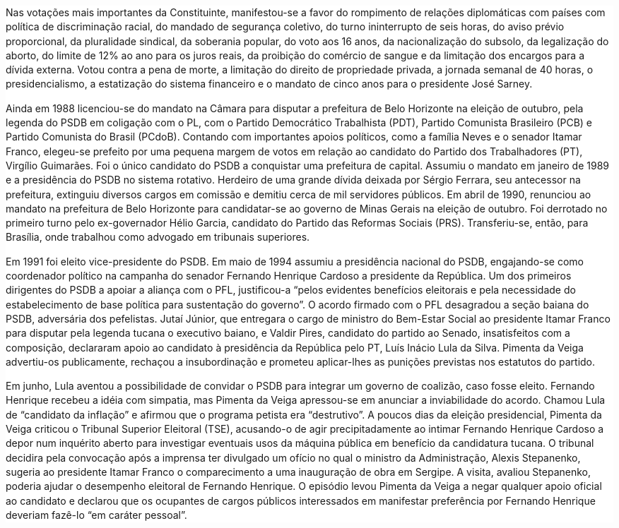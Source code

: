 Nas votações mais importantes da Constituinte, manifestou-se a favor do
rompimento de relações diplomáticas com países com política de
discriminação racial, do mandado de segurança coletivo, do turno
ininterrupto de seis horas, do aviso prévio proporcional, da pluralidade
sindical, da soberania popular, do voto aos 16 anos, da nacionalização
do subsolo, da legalização do aborto, do limite de 12% ao ano para os
juros reais, da proibição do comércio de sangue e da limitação dos
encargos para a dívida externa. Votou contra a pena de morte, a
limitação do direito de propriedade privada, a jornada semanal de 40
horas, o presidencialismo, a estatização do sistema financeiro e o
mandato de cinco anos para o presidente José Sarney.

Ainda em 1988 licenciou-se do mandato na Câmara para disputar a
prefeitura de Belo Horizonte na eleição de outubro, pela legenda do PSDB
em coligação com o PL, com o Partido Democrático Trabalhista (PDT),
Partido Comunista Brasileiro (PCB) e Partido Comunista do Brasil
(PCdoB). Contando com importantes apoios políticos, como a família Neves
e o senador Itamar Franco, elegeu-se prefeito por uma pequena margem de
votos em relação ao candidato do Partido dos Trabalhadores (PT),
Virgílio Guimarães. Foi o único candidato do PSDB a conquistar uma
prefeitura de capital. Assumiu o mandato em janeiro de 1989 e a
presidência do PSDB no sistema rotativo. Herdeiro de uma grande dívida
deixada por Sérgio Ferrara, seu antecessor na prefeitura, extinguiu
diversos cargos em comissão e demitiu cerca de mil servidores públicos.
Em abril de 1990, renunciou ao mandato na prefeitura de Belo Horizonte
para candidatar-se ao governo de Minas Gerais na eleição de outubro. Foi
derrotado no primeiro turno pelo ex-governador Hélio Garcia, candidato
do Partido das Reformas Sociais (PRS). Transferiu-se, então, para
Brasília, onde trabalhou como advogado em tribunais superiores.

Em 1991 foi eleito vice-presidente do PSDB. Em maio de 1994 assumiu a
presidência nacional do PSDB, engajando-se como coordenador político na
campanha do senador Fernando Henrique Cardoso a presidente da República.
Um dos primeiros dirigentes do PSDB a apoiar a aliança com o PFL,
justificou-a “pelos evidentes benefícios eleitorais e pela necessidade
do estabelecimento de base política para sustentação do governo”. O
acordo firmado com o PFL desagradou a seção baiana do PSDB, adversária
dos pefelistas. Jutaí Júnior, que entregara o cargo de ministro do
Bem-Estar Social ao presidente Itamar Franco para disputar pela legenda
tucana o executivo baiano, e Valdir Pires, candidato do partido ao
Senado, insatisfeitos com a composição, declararam apoio ao candidato à
presidência da República pelo PT, Luís Inácio Lula da Silva. Pimenta da
Veiga advertiu-os publicamente, rechaçou a insubordinação e prometeu
aplicar-lhes as punições previstas nos estatutos do partido.

Em junho, Lula aventou a possibilidade de convidar o PSDB para integrar
um governo de coalizão, caso fosse eleito. Fernando Henrique recebeu a
idéia com simpatia, mas Pimenta da Veiga apressou-se em anunciar a
inviabilidade do acordo. Chamou Lula de “candidato da inflação” e
afirmou que o programa petista era “destrutivo”. A poucos dias da
eleição presidencial, Pimenta da Veiga criticou o Tribunal Superior
Eleitoral (TSE), acusando-o de agir precipitadamente ao intimar Fernando
Henrique Cardoso a depor num inquérito aberto para investigar eventuais
usos da máquina pública em benefício da candidatura tucana. O tribunal
decidira pela convocação após a imprensa ter divulgado um ofício no qual
o ministro da Administração, Alexis Stepanenko, sugeria ao presidente
Itamar Franco o comparecimento a uma inauguração de obra em Sergipe. A
visita, avaliou Stepanenko, poderia ajudar o desempenho eleitoral de
Fernando Henrique. O episódio levou Pimenta da Veiga a negar qualquer
apoio oficial ao candidato e declarou que os ocupantes de cargos
públicos interessados em manifestar preferência por Fernando Henrique
deveriam fazê-lo “em caráter pessoal”.
